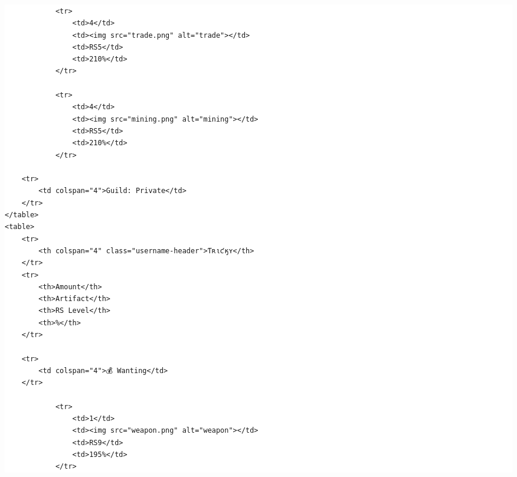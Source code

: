                 <tr>
                    <td>4</td>
                    <td><img src="trade.png" alt="trade"></td>
                    <td>RS5</td>
                    <td>210%</td>
                </tr>
            
                <tr>
                    <td>4</td>
                    <td><img src="mining.png" alt="mining"></td>
                    <td>RS5</td>
                    <td>210%</td>
                </tr>
            
        <tr>
            <td colspan="4">Guild: Private</td>
        </tr>
    </table>
    <table>
        <tr>
            <th colspan="4" class="username-header">Ƭʀιƈӄʏ</th>
        </tr>
        <tr>
            <th>Amount</th>
            <th>Artifact</th>
            <th>RS Level</th>
            <th>%</th>
        </tr>
    
        <tr>
            <td colspan="4">💰 Wanting</td>
        </tr>
        
                <tr>
                    <td>1</td>
                    <td><img src="weapon.png" alt="weapon"></td>
                    <td>RS9</td>
                    <td>195%</td>
                </tr>
            